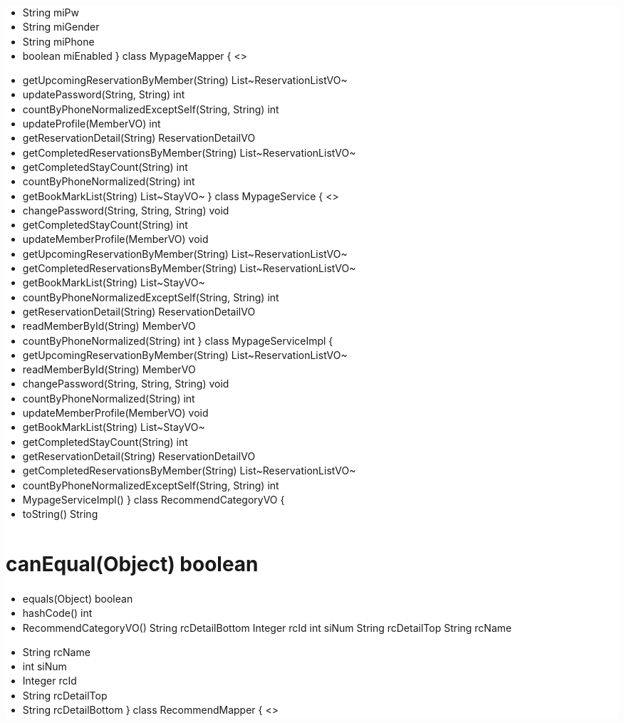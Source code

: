   - String miPw
  - String miGender
  - String miPhone
  - boolean miEnabled
}
class MypageMapper {
<<Interface>>
  + getUpcomingReservationByMember(String) List~ReservationListVO~
  + updatePassword(String, String) int
  + countByPhoneNormalizedExceptSelf(String, String) int
  + updateProfile(MemberVO) int
  + getReservationDetail(String) ReservationDetailVO
  + getCompletedReservationsByMember(String) List~ReservationListVO~
  + getCompletedStayCount(String) int
  + countByPhoneNormalized(String) int
  + getBookMarkList(String) List~StayVO~
}
class MypageService {
<<Interface>>
  + changePassword(String, String, String) void
  + getCompletedStayCount(String) int
  + updateMemberProfile(MemberVO) void
  + getUpcomingReservationByMember(String) List~ReservationListVO~
  + getCompletedReservationsByMember(String) List~ReservationListVO~
  + getBookMarkList(String) List~StayVO~
  + countByPhoneNormalizedExceptSelf(String, String) int
  + getReservationDetail(String) ReservationDetailVO
  + readMemberById(String) MemberVO
  + countByPhoneNormalized(String) int
}
class MypageServiceImpl {
  + getUpcomingReservationByMember(String) List~ReservationListVO~
  + readMemberById(String) MemberVO
  + changePassword(String, String, String) void
  + countByPhoneNormalized(String) int
  + updateMemberProfile(MemberVO) void
  + getBookMarkList(String) List~StayVO~
  + getCompletedStayCount(String) int
  + getReservationDetail(String) ReservationDetailVO
  + getCompletedReservationsByMember(String) List~ReservationListVO~
  + countByPhoneNormalizedExceptSelf(String, String) int
  + MypageServiceImpl() 
}
class RecommendCategoryVO {
  + toString() String
  # canEqual(Object) boolean
  + equals(Object) boolean
  + hashCode() int
  + RecommendCategoryVO() 
   String rcDetailBottom
   Integer rcId
   int siNum
   String rcDetailTop
   String rcName
  - String rcName
  - int siNum
  - Integer rcId
  - String rcDetailTop
  - String rcDetailBottom
}
class RecommendMapper {
<<Interface>>
